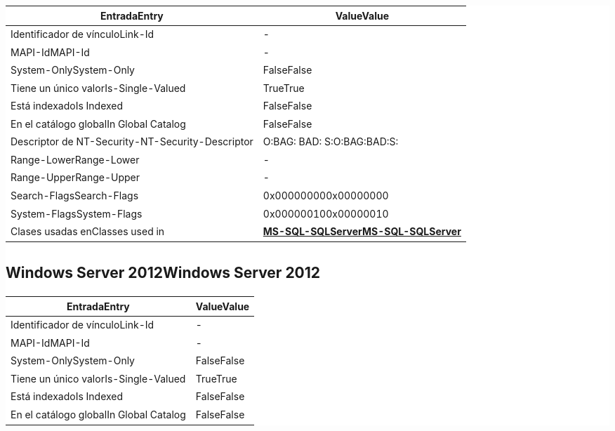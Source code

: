 | <span data-ttu-id="248a5-222">Entrada</span><span class="sxs-lookup"><span data-stu-id="248a5-222">Entry</span></span> | <span data-ttu-id="248a5-223">Value</span><span class="sxs-lookup"><span data-stu-id="248a5-223">Value</span></span> |
|------------------------|-----------------------------------------------------------|
| <span data-ttu-id="248a5-224">Identificador de vínculo</span><span class="sxs-lookup"><span data-stu-id="248a5-224">Link-Id</span></span>                | \-                                                        |
| <span data-ttu-id="248a5-225">MAPI-Id</span><span class="sxs-lookup"><span data-stu-id="248a5-225">MAPI-Id</span></span>                | \-                                                        |
| <span data-ttu-id="248a5-226">System-Only</span><span class="sxs-lookup"><span data-stu-id="248a5-226">System-Only</span></span>            | <span data-ttu-id="248a5-227">False</span><span class="sxs-lookup"><span data-stu-id="248a5-227">False</span></span>                                                     |
| <span data-ttu-id="248a5-228">Tiene un único valor</span><span class="sxs-lookup"><span data-stu-id="248a5-228">Is-Single-Valued</span></span>       | <span data-ttu-id="248a5-229">True</span><span class="sxs-lookup"><span data-stu-id="248a5-229">True</span></span>                                                      |
| <span data-ttu-id="248a5-230">Está indexado</span><span class="sxs-lookup"><span data-stu-id="248a5-230">Is Indexed</span></span>             | <span data-ttu-id="248a5-231">False</span><span class="sxs-lookup"><span data-stu-id="248a5-231">False</span></span>                                                     |
| <span data-ttu-id="248a5-232">En el catálogo global</span><span class="sxs-lookup"><span data-stu-id="248a5-232">In Global Catalog</span></span>      | <span data-ttu-id="248a5-233">False</span><span class="sxs-lookup"><span data-stu-id="248a5-233">False</span></span>                                                     |
| <span data-ttu-id="248a5-234">Descriptor de NT-Security-</span><span class="sxs-lookup"><span data-stu-id="248a5-234">NT-Security-Descriptor</span></span> | <span data-ttu-id="248a5-235">O:BAG: BAD: S:</span><span class="sxs-lookup"><span data-stu-id="248a5-235">O:BAG:BAD:S:</span></span>                                              |
| <span data-ttu-id="248a5-236">Range-Lower</span><span class="sxs-lookup"><span data-stu-id="248a5-236">Range-Lower</span></span>            | \-                                                        |
| <span data-ttu-id="248a5-237">Range-Upper</span><span class="sxs-lookup"><span data-stu-id="248a5-237">Range-Upper</span></span>            | \-                                                        |
| <span data-ttu-id="248a5-238">Search-Flags</span><span class="sxs-lookup"><span data-stu-id="248a5-238">Search-Flags</span></span>           | <span data-ttu-id="248a5-239">0x00000000</span><span class="sxs-lookup"><span data-stu-id="248a5-239">0x00000000</span></span>                                                |
| <span data-ttu-id="248a5-240">System-Flags</span><span class="sxs-lookup"><span data-stu-id="248a5-240">System-Flags</span></span>           | <span data-ttu-id="248a5-241">0x00000010</span><span class="sxs-lookup"><span data-stu-id="248a5-241">0x00000010</span></span>                                                |
| <span data-ttu-id="248a5-242">Clases usadas en</span><span class="sxs-lookup"><span data-stu-id="248a5-242">Classes used in</span></span>        | [<span data-ttu-id="248a5-243">**MS-SQL-SQLServer**</span><span class="sxs-lookup"><span data-stu-id="248a5-243">**MS-SQL-SQLServer**</span></span>](c-ms-sql-sqlserver.md)<br/> |



## <a name="windows-server-2012"></a><span data-ttu-id="248a5-244">Windows Server 2012</span><span class="sxs-lookup"><span data-stu-id="248a5-244">Windows Server 2012</span></span>



| <span data-ttu-id="248a5-245">Entrada</span><span class="sxs-lookup"><span data-stu-id="248a5-245">Entry</span></span> | <span data-ttu-id="248a5-246">Value</span><span class="sxs-lookup"><span data-stu-id="248a5-246">Value</span></span> |
|------------------------|-----------------------------------------------------------|
| <span data-ttu-id="248a5-247">Identificador de vínculo</span><span class="sxs-lookup"><span data-stu-id="248a5-247">Link-Id</span></span>                | \-                                                        |
| <span data-ttu-id="248a5-248">MAPI-Id</span><span class="sxs-lookup"><span data-stu-id="248a5-248">MAPI-Id</span></span>                | \-                                                        |
| <span data-ttu-id="248a5-249">System-Only</span><span class="sxs-lookup"><span data-stu-id="248a5-249">System-Only</span></span>            | <span data-ttu-id="248a5-250">False</span><span class="sxs-lookup"><span data-stu-id="248a5-250">False</span></span>                                                     |
| <span data-ttu-id="248a5-251">Tiene un único valor</span><span class="sxs-lookup"><span data-stu-id="248a5-251">Is-Single-Valued</span></span>       | <span data-ttu-id="248a5-252">True</span><span class="sxs-lookup"><span data-stu-id="248a5-252">True</span></span>                                                      |
| <span data-ttu-id="248a5-253">Está indexado</span><span class="sxs-lookup"><span data-stu-id="248a5-253">Is Indexed</span></span>             | <span data-ttu-id="248a5-254">False</span><span class="sxs-lookup"><span data-stu-id="248a5-254">False</span></span>                                                     |
| <span data-ttu-id="248a5-255">En el catálogo global</span><span class="sxs-lookup"><span data-stu-id="248a5-255">In Global Catalog</span></span>      | <span data-ttu-id="248a5-256">False</span><span class="sxs-lookup"><span data-stu-id="248a5-256">False</span></span>                                                     |